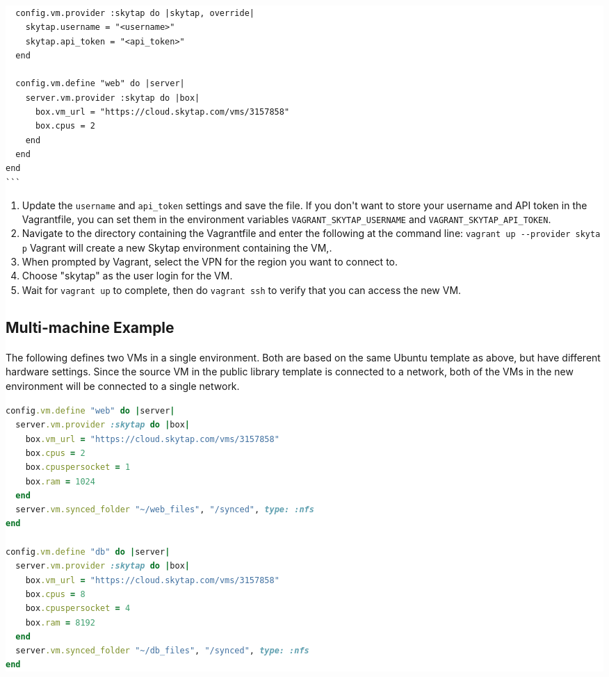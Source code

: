       config.vm.provider :skytap do |skytap, override|
        skytap.username = "<username>"
        skytap.api_token = "<api_token>"
      end

      config.vm.define "web" do |server|
        server.vm.provider :skytap do |box|
          box.vm_url = "https://cloud.skytap.com/vms/3157858"
          box.cpus = 2
        end
      end
    end
    ```

1. Update the `username` and `api_token` settings and save the file.
    If you don't want to store your username and API token in the Vagrantfile, you can set them in the environment variables `VAGRANT_SKYTAP_USERNAME` and `VAGRANT_SKYTAP_API_TOKEN`.
1. Navigate to the directory containing the Vagrantfile and enter the following at the command line:
    `vagrant up --provider skytap`
    Vagrant will create a new Skytap environment containing the VM,.
1.  When prompted by Vagrant, select the VPN for the region you want to connect to.
1.  Choose "skytap" as the user login for the VM.
1. Wait for `vagrant up` to complete, then do `vagrant ssh` to verify that you can access the new VM.

## Multi-machine Example
The following defines two VMs in a single environment. Both are based on the same Ubuntu template as above, but have different hardware settings. Since the source VM in the public library template is connected to a network, both of the VMs in the new environment will be connected to a single network.

```ruby
config.vm.define "web" do |server|
  server.vm.provider :skytap do |box|
    box.vm_url = "https://cloud.skytap.com/vms/3157858"
    box.cpus = 2
    box.cpuspersocket = 1
    box.ram = 1024
  end
  server.vm.synced_folder "~/web_files", "/synced", type: :nfs
end

config.vm.define "db" do |server|
  server.vm.provider :skytap do |box|
    box.vm_url = "https://cloud.skytap.com/vms/3157858"
    box.cpus = 8
    box.cpuspersocket = 4
    box.ram = 8192
  end
  server.vm.synced_folder "~/db_files", "/synced", type: :nfs
end
```
